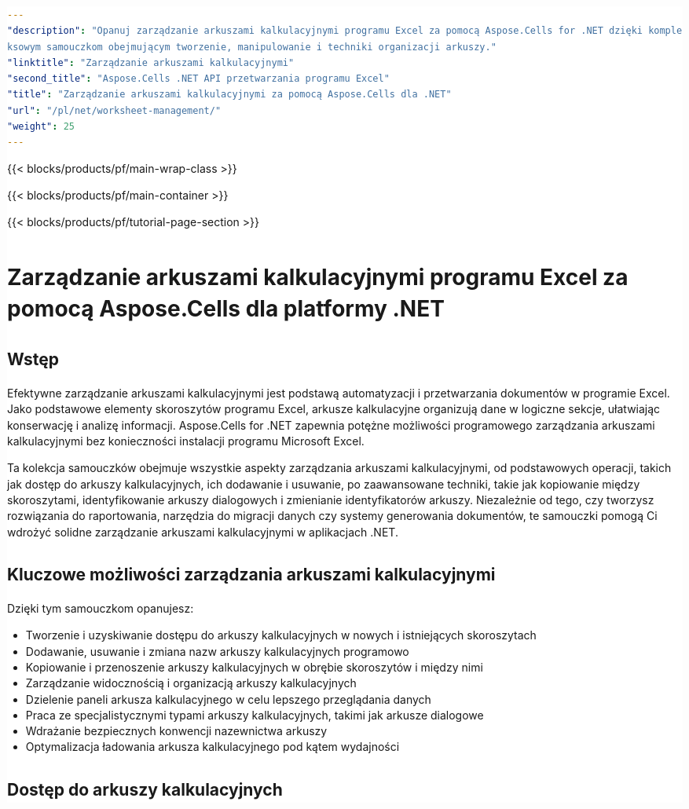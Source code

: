 ```yaml
---
"description": "Opanuj zarządzanie arkuszami kalkulacyjnymi programu Excel za pomocą Aspose.Cells for .NET dzięki kompleksowym samouczkom obejmującym tworzenie, manipulowanie i techniki organizacji arkuszy."
"linktitle": "Zarządzanie arkuszami kalkulacyjnymi"
"second_title": "Aspose.Cells .NET API przetwarzania programu Excel"
"title": "Zarządzanie arkuszami kalkulacyjnymi za pomocą Aspose.Cells dla .NET"
"url": "/pl/net/worksheet-management/"
"weight": 25
---
```


{{< blocks/products/pf/main-wrap-class >}}

{{< blocks/products/pf/main-container >}}

{{< blocks/products/pf/tutorial-page-section >}}

# Zarządzanie arkuszami kalkulacyjnymi programu Excel za pomocą Aspose.Cells dla platformy .NET

## Wstęp

Efektywne zarządzanie arkuszami kalkulacyjnymi jest podstawą automatyzacji i przetwarzania dokumentów w programie Excel. Jako podstawowe elementy skoroszytów programu Excel, arkusze kalkulacyjne organizują dane w logiczne sekcje, ułatwiając konserwację i analizę informacji. Aspose.Cells for .NET zapewnia potężne możliwości programowego zarządzania arkuszami kalkulacyjnymi bez konieczności instalacji programu Microsoft Excel.

Ta kolekcja samouczków obejmuje wszystkie aspekty zarządzania arkuszami kalkulacyjnymi, od podstawowych operacji, takich jak dostęp do arkuszy kalkulacyjnych, ich dodawanie i usuwanie, po zaawansowane techniki, takie jak kopiowanie między skoroszytami, identyfikowanie arkuszy dialogowych i zmienianie identyfikatorów arkuszy. Niezależnie od tego, czy tworzysz rozwiązania do raportowania, narzędzia do migracji danych czy systemy generowania dokumentów, te samouczki pomogą Ci wdrożyć solidne zarządzanie arkuszami kalkulacyjnymi w aplikacjach .NET.

## Kluczowe możliwości zarządzania arkuszami kalkulacyjnymi

Dzięki tym samouczkom opanujesz:

- Tworzenie i uzyskiwanie dostępu do arkuszy kalkulacyjnych w nowych i istniejących skoroszytach
- Dodawanie, usuwanie i zmiana nazw arkuszy kalkulacyjnych programowo
- Kopiowanie i przenoszenie arkuszy kalkulacyjnych w obrębie skoroszytów i między nimi
- Zarządzanie widocznością i organizacją arkuszy kalkulacyjnych
- Dzielenie paneli arkusza kalkulacyjnego w celu lepszego przeglądania danych
- Praca ze specjalistycznymi typami arkuszy kalkulacyjnych, takimi jak arkusze dialogowe
- Wdrażanie bezpiecznych konwencji nazewnictwa arkuszy
- Optymalizacja ładowania arkusza kalkulacyjnego pod kątem wydajności

## Dostęp do arkuszy kalkulacyjnych
